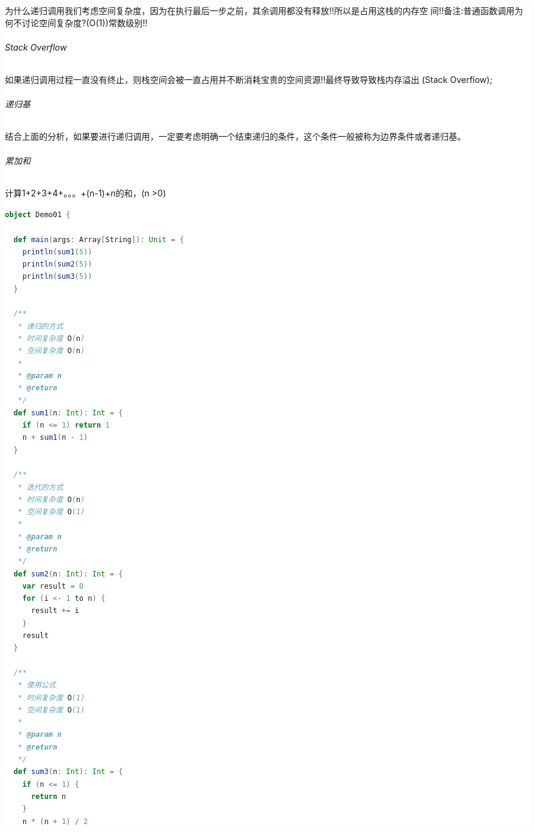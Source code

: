 为什么递归调用我们考虑空间复杂度，因为在执行最后一步之前，其余调用都没有释放!!所以是占用这栈的内存空 间!!备注:普通函数调用为何不讨论空间复杂度?(O(1))常数级别!!

###### Stack Overflow

如果递归调用过程一直没有终止，则栈空间会被一直占用并不断消耗宝贵的空间资源!!最终导致导致栈内存溢出
(Stack Overflow);

###### 递归基

结合上面的分析，如果要进行递归调用，一定要考虑明确一个结束递归的条件，这个条件一般被称为边界条件或者递归基。

###### 累加和

计算1+2+3+4+。。。+(n-1)+n的和，(n >0)

```scala
object Demo01 {

  def main(args: Array[String]): Unit = {
    println(sum1(5))
    println(sum2(5))
    println(sum3(5))
  }

  /**
   * 递归的方式
   * 时间复杂度 O(n)
   * 空间复杂度 O(n)
   *
   * @param n
   * @return
   */
  def sum1(n: Int): Int = {
    if (n <= 1) return 1
    n + sum1(n - 1)
  }

  /**
   * 迭代的方式
   * 时间复杂度 O(n)
   * 空间复杂度 O(1)
   *
   * @param n
   * @return
   */
  def sum2(n: Int): Int = {
    var result = 0
    for (i <- 1 to n) {
      result += i
    }
    result
  }

  /**
   * 使用公式
   * 时间复杂度 O(1)
   * 空间复杂度 O(1)
   *
   * @param n
   * @return
   */
  def sum3(n: Int): Int = {
    if (n <= 1) {
      return n
    }
    n * (n + 1) / 2
```